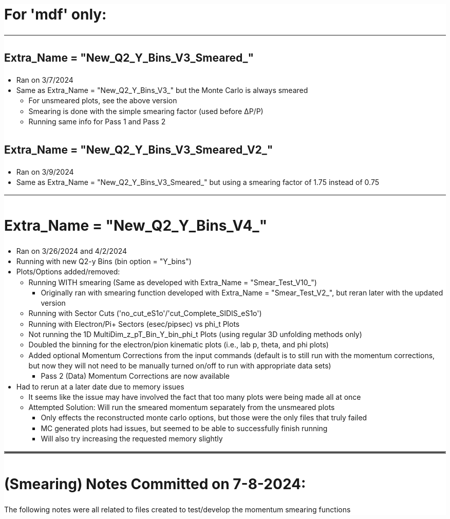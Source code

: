 
# For 'mdf' only:
---
## Extra_Name = "New_Q2_Y_Bins_V3_Smeared_"
* Ran on 3/7/2024
* Same as Extra_Name = "New_Q2_Y_Bins_V3_" but the Monte Carlo is always smeared
    * For unsmeared plots, see the above version
    * Smearing is done with the simple smearing factor (used before ∆P/P)
    * Running same info for Pass 1 and Pass 2
## Extra_Name = "New_Q2_Y_Bins_V3_Smeared_V2_"
* Ran on 3/9/2024
* Same as Extra_Name = "New_Q2_Y_Bins_V3_Smeared_" but using a smearing factor of 1.75 instead of 0.75
---


# Extra_Name = "New_Q2_Y_Bins_V4_"
  * Ran on 3/26/2024 and 4/2/2024
  * Running with new Q2-y Bins (bin option = "Y_bins")
  * Plots/Options added/removed:
      * Running WITH smearing (Same as developed with Extra_Name = "Smear_Test_V10_")
          * Originally ran with smearing function developed with Extra_Name = "Smear_Test_V2_", but reran later with the updated version
      * Running with Sector Cuts ('no_cut_eS1o'/'cut_Complete_SIDIS_eS1o')
      * Running with Electron/Pi+ Sectors (esec/pipsec) vs phi_t Plots
      * Not running the 1D MultiDim_z_pT_Bin_Y_bin_phi_t Plots (using regular 3D unfolding methods only)
      * Doubled the binning for the electron/pion kinematic plots (i.e., lab p, theta, and phi plots)
      * Added optional Momentum Corrections from the input commands (default is to still run with the momentum corrections, but now they will not need to be manually turned on/off to run with appropriate data sets)
          * Pass 2 (Data) Momentum Corrections are now available
  * Had to rerun at a later date due to memory issues
      * It seems like the issue may have involved the fact that too many plots were being made all at once
      * Attempted Solution: Will run the smeared momentum separately from the unsmeared plots 
          * Only effects the reconstructed monte carlo options, but those were the only files that truly failed
          * MC generated plots had issues, but seemed to be able to successfully finish running
          * Will also try increasing the requested memory slightly


<hr style="border:2px solid gray">

# (Smearing) Notes Committed on 7-8-2024:
The following notes were all related to files created to test/develop the momentum smearing functions
